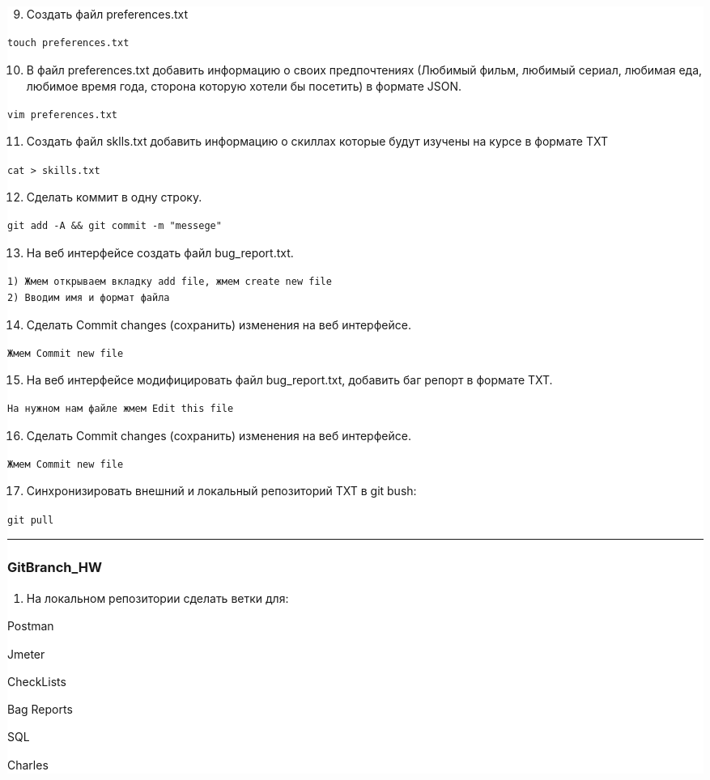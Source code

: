```
```
9. Создать файл preferences.txt
 ```
 touch preferences.txt
 ```
 10. В файл preferences.txt добавить информацию о своих предпочтениях (Любимый фильм, любимый сериал, любимая еда, любимое время года, сторона которую хотели бы посетить) в формате JSON.
 ```
 vim preferences.txt
 ```
 11. Создать файл sklls.txt добавить информацию о скиллах которые будут изучены на курсе в формате TXT
 ``` 
 cat > skills.txt
 ```
 12. Сделать коммит в одну строку.
 ```
 git add -A && git commit -m "messege"
 ```
 13. На веб интерфейсе создать файл bug_report.txt.
 ```
 1) Жмем открываем вкладку add file, жмем create new file
 2) Вводим имя и формат файла
 ```
 14. Сделать Commit changes (сохранить) изменения на веб интерфейсе.
 ```
 Жмем Commit new file 
 ```
 15. На веб интерфейсе модифицировать файл bug_report.txt, добавить баг репорт в формате TXT.
 ```
 На нужном нам файле жмем Edit this file
 ```
 16. Сделать Commit changes (сохранить) изменения на веб интерфейсе.
 ```
 Жмем Commit new file
 ```
 17. Синхронизировать внешний и локальный репозиторий TXT
  в git bush:
 ```
 git pull
 ```
  ___
 ### GitBranch_HW
 1. На локальном репозитории сделать ветки для:

Postman

Jmeter

CheckLists

Bag Reports

SQL

Charles
